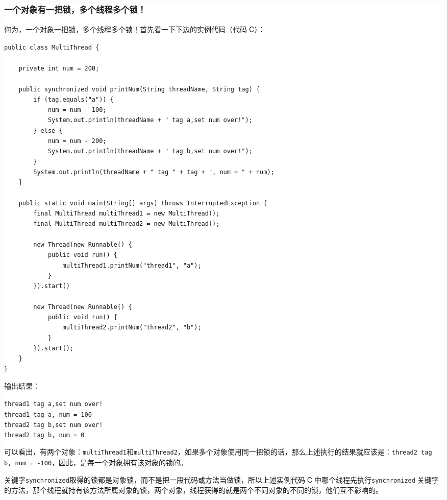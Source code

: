 ### 一个对象有一把锁，多个线程多个锁！

何为，一个对象一把锁，多个线程多个锁！首先看一下下边的实例代码（代码 C）：

```
public class MultiThread {

    private int num = 200;

    public synchronized void printNum(String threadName, String tag) {
        if (tag.equals("a")) {
            num = num - 100;
            System.out.println(threadName + " tag a,set num over!");
        } else {
            num = num - 200;
            System.out.println(threadName + " tag b,set num over!");
        }
        System.out.println(threadName + " tag " + tag + ", num = " + num);
    }

    public static void main(String[] args) throws InterruptedException {
        final MultiThread multiThread1 = new MultiThread();
        final MultiThread multiThread2 = new MultiThread();

        new Thread(new Runnable() {
            public void run() {
                multiThread1.printNum("thread1", "a");
            }
        }).start()

        new Thread(new Runnable() {
            public void run() {
                multiThread2.printNum("thread2", "b");
            }
        }).start();
    }
}
```

输出结果：

```
thread1 tag a,set num over!
thread1 tag a, num = 100
thread2 tag b,set num over!
thread2 tag b, num = 0
```

可以看出，有两个对象：`multiThread1`和`multiThread2`，如果多个对象使用同一把锁的话，那么上述执行的结果就应该是：`thread2 tag b, num = -100`，因此，是每一个对象拥有该对象的锁的。

关键字`synchronized`取得的锁都是对象锁，而不是把一段代码或方法当做锁，所以上述实例代码 C 中哪个线程先执行`synchronized` 关键字的方法，那个线程就持有该方法所属对象的锁，两个对象，线程获得的就是两个不同对象的不同的锁，他们互不影响的。
